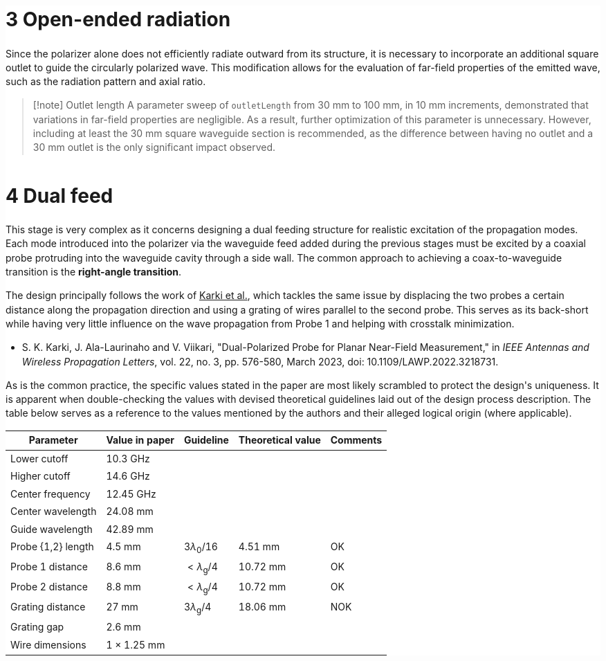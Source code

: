 # 3 Open-ended radiation

Since the polarizer alone does not efficiently radiate outward from its structure, it is necessary to incorporate an additional square outlet to guide the circularly polarized wave. This modification allows for the evaluation of far-field properties of the emitted wave, such as the radiation pattern and axial ratio.

> [!note] Outlet length
> A parameter sweep of `outletLength` from 30 mm to 100 mm, in 10 mm increments, demonstrated that variations in far-field properties are negligible. As a result, further optimization of this parameter is unnecessary. However, including at least the 30 mm square waveguide section is recommended, as the difference between having no outlet and a 30 mm outlet is the only significant impact observed.

# 4 Dual feed

This stage is very complex as it concerns designing a dual feeding structure for realistic excitation of the propagation modes. Each mode introduced into the polarizer via the waveguide feed added during the previous stages must be excited by a coaxial probe protruding into the waveguide cavity through a side wall. The common approach to achieving a coax-to-waveguide transition is the **right-angle transition**.

The design principally follows the work of [Karki et al.](https://ieeexplore.ieee.org/document/9933815), which tackles the same issue by displacing the two probes a certain distance along the propagation direction and using a grating of wires parallel to the second probe. This serves as its back-short while having very little influence on the wave propagation from Probe 1 and helping with crosstalk minimization.

- S. K. Karki, J. Ala-Laurinaho and V. Viikari, "Dual-Polarized Probe for Planar Near-Field Measurement," in *IEEE Antennas and Wireless Propagation Letters*, vol. 22, no. 3, pp. 576-580, March 2023, doi: 10.1109/LAWP.2022.3218731.

As is the common practice, the specific values stated in the paper are most likely scrambled to protect the design's uniqueness. It is apparent when double-checking the values with devised theoretical guidelines laid out of the design process description. The table below serves as a reference to the values mentioned by the authors and their alleged logical origin (where applicable).

| Parameter          | Value in paper     | Guideline                  | Theoretical value | Comments |
| ------------------ | ------------------ | -------------------------- | ----------------- | -------- |
| Lower cutoff       | 10.3 GHz           |                            |                   |          |
| Higher cutoff      | 14.6 GHz           |                            |                   |          |
| Center frequency   | 12.45 GHz          |                            |                   |          |
| Center wavelength  | 24.08 mm           |                            |                   |          |
| Guide wavelength   | 42.89 mm           |                            |                   |          |
| Probe {1,2} length | 4.5 mm             | $3\lambda_0/16$            | 4.51 mm           | OK       |
| Probe 1 distance   | 8.6 mm             | $< \lambda_{\mathrm{g}}/4$ | 10.72 mm          | OK       |
| Probe 2 distance   | 8.8 mm             | $< \lambda_{\mathrm{g}}/4$ | 10.72 mm          | OK       |
| Grating distance   | 27 mm              | $3\lambda_{\mathrm{g}}/4$  | 18.06 mm          | NOK      |
| Grating gap        | 2.6 mm             |                            |                   |          |
| Wire dimensions    | 1 $\times$ 1.25 mm |                            |                   |          |
